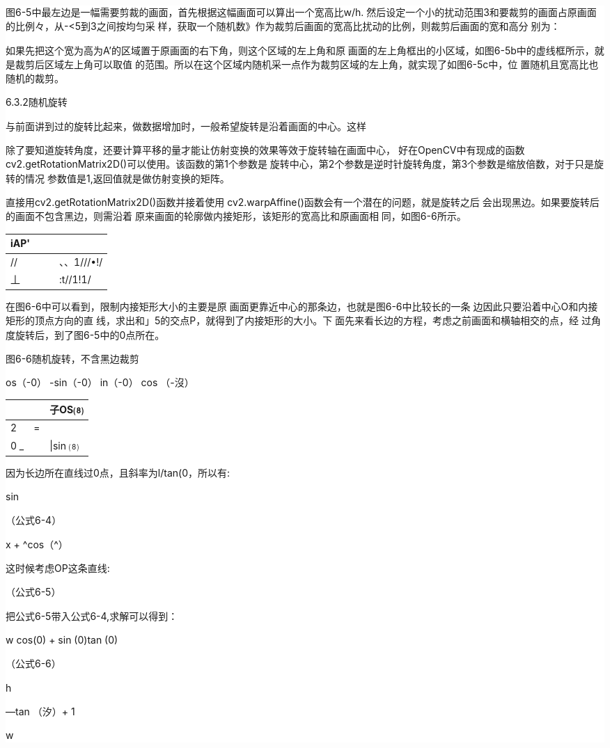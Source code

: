 

图6-5中最左边是一幅需要剪裁的画面，首先根据这幅画面可以算出一个宽高比w/h. 然后设定一个小的扰动范围3和要裁剪的画面占原画面的比例々，从-<5到3之间按均匀采 样，获取一个随机数》作为裁剪后画面的宽高比扰动的比例，则裁剪后画面的宽和高分 别为：



如果先把这个宽为高为A’的区域置于原画面的右下角，则这个区域的左上角和原 画面的左上角框出的小区域，如图6-5b中的虚线框所示，就是裁剪后区域左上角可以取值 的范围。所以在这个区域内随机采一点作为裁剪区域的左上角，就实现了如图6-5c中，位 置随机且宽高比也随机的裁剪。

6.3.2随机旋转

与前面讲到过的旋转比起来，做数据增加时，一般希望旋转是沿着画面的中心。这样

除了要知道旋转角度，还要计算平移的量才能让仿射变换的效果等效于旋转轴在画面中心， 好在OpenCV中有现成的函数cv2.getRotationMatrix2D()可以使用。该函数的第1个参数是 旋转中心，第2个参数是逆时针旋转角度，第3个参数是缩放倍数，对于只是旋转的情况 参数值是1,返回值就是做仿射变换的矩阵。

直接用cv2.getRotationMatrix2D()函数并接着使用 cv2.warpAffine()函数会有一个潜在的问题，就是旋转之后 会出现黑边。如果要旋转后的画面不包含黑边，则需沿着 原来画面的轮廓做内接矩形，该矩形的宽高比和原画面相 同，如图6-6所示。

| iAP' |      |      |             |
| ---- | ---- | ---- | ----------- |
| //   |      |      | 、、1///•!/ |
| 丄   |      |      | :t//1!1/    |

在图6-6中可以看到，限制内接矩形大小的主要是原 画面更靠近中心的那条边，也就是图6-6中比较长的一条 边因此只要沿着中心O和内接矩形的顶点方向的直 线，求出和」5的交点P，就得到了内接矩形的大小。下 面先来看长边的方程，考虑之前画面和横轴相交的点，经 过角度旋转后，到了图6-5中的0点所在。

图6-6随机旋转，不含黑边裁剪

os（-0） -sin（-0） in（-0） cos （-沒）

|      |      | 子OS⑻   |
| ---- | ---- | ------- |
| 2    | =    |         |
| 0 _  |      | \|sin ⑻ |

因为长边所在直线过0点，且斜率为l/tan(0，所以有:

sin

（公式6-4）

x + ^cos（^）

这时候考虑OP这条直线:

（公式6-5）

把公式6-5带入公式6-4,求解可以得到：

w cos(0) + sin (0)tan (0)

（公式6-6）

h

—tan （汐）+ 1

w
